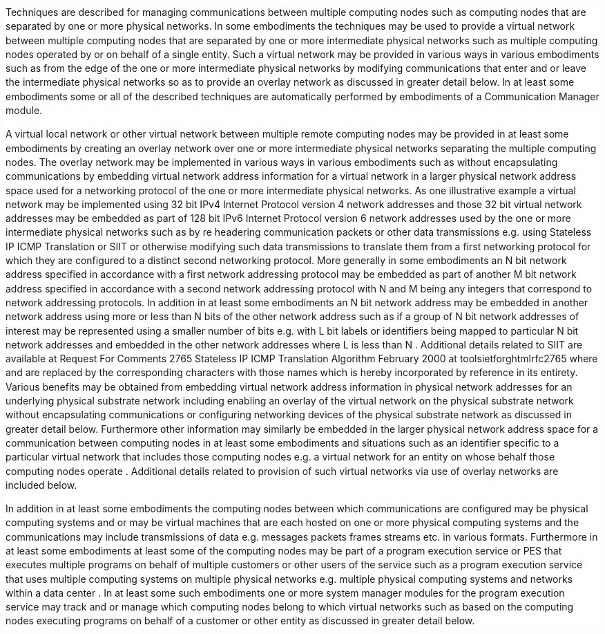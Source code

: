 Techniques are described for managing communications between multiple computing nodes such as computing nodes that are separated by one or more physical networks. In some embodiments the techniques may be used to provide a virtual network between multiple computing nodes that are separated by one or more intermediate physical networks such as multiple computing nodes operated by or on behalf of a single entity. Such a virtual network may be provided in various ways in various embodiments such as from the edge of the one or more intermediate physical networks by modifying communications that enter and or leave the intermediate physical networks so as to provide an overlay network as discussed in greater detail below. In at least some embodiments some or all of the described techniques are automatically performed by embodiments of a Communication Manager module.

A virtual local network or other virtual network between multiple remote computing nodes may be provided in at least some embodiments by creating an overlay network over one or more intermediate physical networks separating the multiple computing nodes. The overlay network may be implemented in various ways in various embodiments such as without encapsulating communications by embedding virtual network address information for a virtual network in a larger physical network address space used for a networking protocol of the one or more intermediate physical networks. As one illustrative example a virtual network may be implemented using 32 bit IPv4 Internet Protocol version 4 network addresses and those 32 bit virtual network addresses may be embedded as part of 128 bit IPv6 Internet Protocol version 6 network addresses used by the one or more intermediate physical networks such as by re headering communication packets or other data transmissions e.g. using Stateless IP ICMP Translation or SIIT or otherwise modifying such data transmissions to translate them from a first networking protocol for which they are configured to a distinct second networking protocol. More generally in some embodiments an N bit network address specified in accordance with a first network addressing protocol may be embedded as part of another M bit network address specified in accordance with a second network addressing protocol with N and M being any integers that correspond to network addressing protocols. In addition in at least some embodiments an N bit network address may be embedded in another network address using more or less than N bits of the other network address such as if a group of N bit network addresses of interest may be represented using a smaller number of bits e.g. with L bit labels or identifiers being mapped to particular N bit network addresses and embedded in the other network addresses where L is less than N . Additional details related to SIIT are available at Request For Comments 2765 Stateless IP ICMP Translation Algorithm February 2000 at toolsietforghtmlrfc2765 where and are replaced by the corresponding characters with those names which is hereby incorporated by reference in its entirety. Various benefits may be obtained from embedding virtual network address information in physical network addresses for an underlying physical substrate network including enabling an overlay of the virtual network on the physical substrate network without encapsulating communications or configuring networking devices of the physical substrate network as discussed in greater detail below. Furthermore other information may similarly be embedded in the larger physical network address space for a communication between computing nodes in at least some embodiments and situations such as an identifier specific to a particular virtual network that includes those computing nodes e.g. a virtual network for an entity on whose behalf those computing nodes operate . Additional details related to provision of such virtual networks via use of overlay networks are included below.

In addition in at least some embodiments the computing nodes between which communications are configured may be physical computing systems and or may be virtual machines that are each hosted on one or more physical computing systems and the communications may include transmissions of data e.g. messages packets frames streams etc. in various formats. Furthermore in at least some embodiments at least some of the computing nodes may be part of a program execution service or PES that executes multiple programs on behalf of multiple customers or other users of the service such as a program execution service that uses multiple computing systems on multiple physical networks e.g. multiple physical computing systems and networks within a data center . In at least some such embodiments one or more system manager modules for the program execution service may track and or manage which computing nodes belong to which virtual networks such as based on the computing nodes executing programs on behalf of a customer or other entity as discussed in greater detail below.
